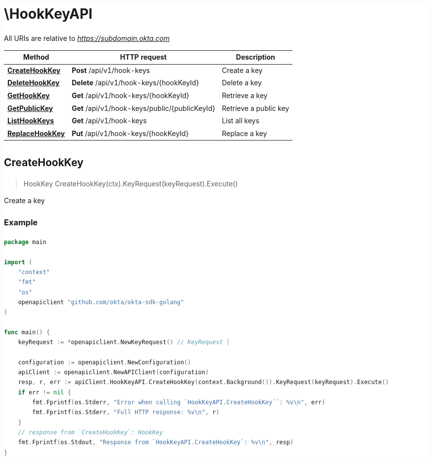 # \HookKeyAPI

All URIs are relative to *https://subdomain.okta.com*

Method | HTTP request | Description
------------- | ------------- | -------------
[**CreateHookKey**](HookKeyAPI.md#CreateHookKey) | **Post** /api/v1/hook-keys | Create a key
[**DeleteHookKey**](HookKeyAPI.md#DeleteHookKey) | **Delete** /api/v1/hook-keys/{hookKeyId} | Delete a key
[**GetHookKey**](HookKeyAPI.md#GetHookKey) | **Get** /api/v1/hook-keys/{hookKeyId} | Retrieve a key
[**GetPublicKey**](HookKeyAPI.md#GetPublicKey) | **Get** /api/v1/hook-keys/public/{publicKeyId} | Retrieve a public key
[**ListHookKeys**](HookKeyAPI.md#ListHookKeys) | **Get** /api/v1/hook-keys | List all keys
[**ReplaceHookKey**](HookKeyAPI.md#ReplaceHookKey) | **Put** /api/v1/hook-keys/{hookKeyId} | Replace a key



## CreateHookKey

> HookKey CreateHookKey(ctx).KeyRequest(keyRequest).Execute()

Create a key



### Example

```go
package main

import (
	"context"
	"fmt"
	"os"
	openapiclient "github.com/okta/okta-sdk-golang"
)

func main() {
	keyRequest := *openapiclient.NewKeyRequest() // KeyRequest | 

	configuration := openapiclient.NewConfiguration()
	apiClient := openapiclient.NewAPIClient(configuration)
	resp, r, err := apiClient.HookKeyAPI.CreateHookKey(context.Background()).KeyRequest(keyRequest).Execute()
	if err != nil {
		fmt.Fprintf(os.Stderr, "Error when calling `HookKeyAPI.CreateHookKey``: %v\n", err)
		fmt.Fprintf(os.Stderr, "Full HTTP response: %v\n", r)
	}
	// response from `CreateHookKey`: HookKey
	fmt.Fprintf(os.Stdout, "Response from `HookKeyAPI.CreateHookKey`: %v\n", resp)
}
```
